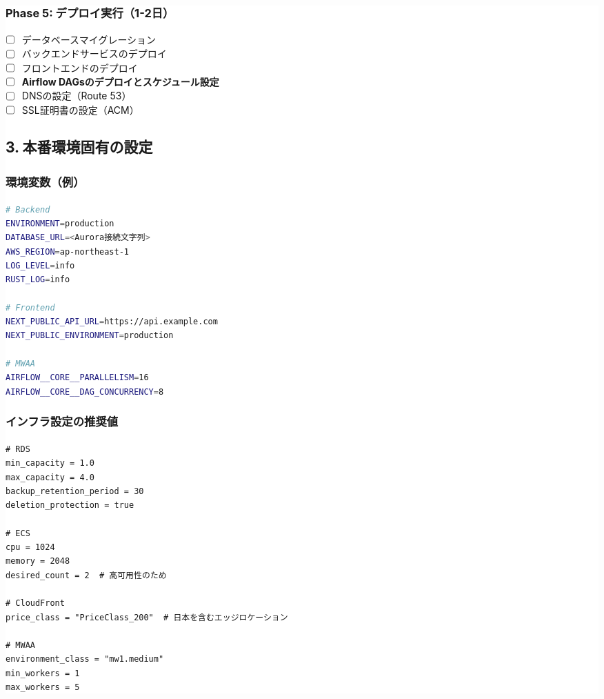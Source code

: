### Phase 5: デプロイ実行（1-2日）
- [ ] データベースマイグレーション
- [ ] バックエンドサービスのデプロイ
- [ ] フロントエンドのデプロイ
- [ ] **Airflow DAGsのデプロイとスケジュール設定**
- [ ] DNSの設定（Route 53）
- [ ] SSL証明書の設定（ACM）

## 3. 本番環境固有の設定

### 環境変数（例）
```bash
# Backend
ENVIRONMENT=production
DATABASE_URL=<Aurora接続文字列>
AWS_REGION=ap-northeast-1
LOG_LEVEL=info
RUST_LOG=info

# Frontend
NEXT_PUBLIC_API_URL=https://api.example.com
NEXT_PUBLIC_ENVIRONMENT=production

# MWAA
AIRFLOW__CORE__PARALLELISM=16
AIRFLOW__CORE__DAG_CONCURRENCY=8
```

### インフラ設定の推奨値
```hcl
# RDS
min_capacity = 1.0
max_capacity = 4.0
backup_retention_period = 30
deletion_protection = true

# ECS
cpu = 1024
memory = 2048
desired_count = 2  # 高可用性のため

# CloudFront
price_class = "PriceClass_200"  # 日本を含むエッジロケーション

# MWAA
environment_class = "mw1.medium"
min_workers = 1
max_workers = 5
```
